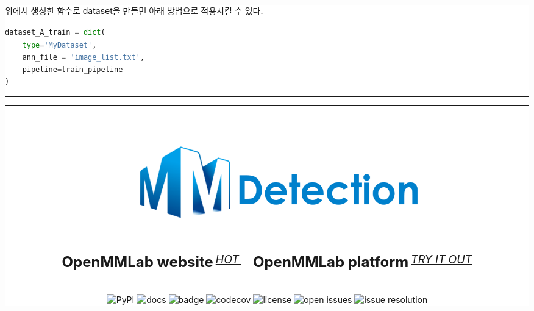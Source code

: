 위에서 생성한 함수로 dataset을 만들면 아래 방법으로 적용시킬 수 있다.

```python
dataset_A_train = dict(
    type='MyDataset',
    ann_file = 'image_list.txt',
    pipeline=train_pipeline
)
```



------------
------------
------------



<div align="center">
  <img src="resources/mmdet-logo.png" width="600"/>
  <div>&nbsp;</div>
  <div align="center">
    <b><font size="5">OpenMMLab website</font></b>
    <sup>
      <a href="https://openmmlab.com">
        <i><font size="4">HOT</font></i>
      </a>
    </sup>
    &nbsp;&nbsp;&nbsp;&nbsp;
    <b><font size="5">OpenMMLab platform</font></b>
    <sup>
      <a href="https://platform.openmmlab.com">
        <i><font size="4">TRY IT OUT</font></i>
      </a>
    </sup>
  </div>
  <div>&nbsp;</div>

[![PyPI](https://img.shields.io/pypi/v/mmdet)](https://pypi.org/project/mmdet)
[![docs](https://img.shields.io/badge/docs-latest-blue)](https://mmdetection.readthedocs.io/en/latest/)
[![badge](https://github.com/open-mmlab/mmdetection/workflows/build/badge.svg)](https://github.com/open-mmlab/mmdetection/actions)
[![codecov](https://codecov.io/gh/open-mmlab/mmdetection/branch/master/graph/badge.svg)](https://codecov.io/gh/open-mmlab/mmdetection)
[![license](https://img.shields.io/github/license/open-mmlab/mmdetection.svg)](https://github.com/open-mmlab/mmdetection/blob/master/LICENSE)
[![open issues](https://isitmaintained.com/badge/open/open-mmlab/mmdetection.svg)](https://github.com/open-mmlab/mmdetection/issues)
[![issue resolution](https://isitmaintained.com/badge/resolution/open-mmlab/mmdetection.svg)](https://github.com/open-mmlab/mmdetection/issues)
